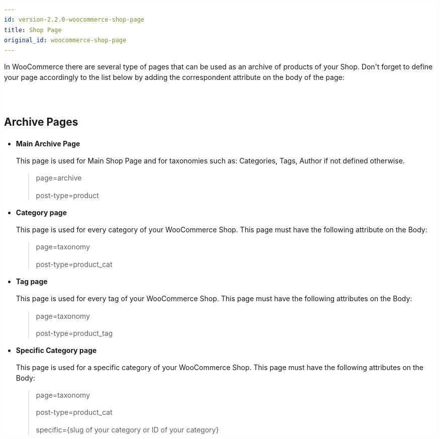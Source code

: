 ```yaml
---
id: version-2.2.0-woocommerce-shop-page
title: Shop Page
original_id: woocommerce-shop-page
---
```


In WooCommerce there are several type of pages that can be used as an archive of products of your Shop. Don't forget to define your page accordingly to the list below by adding the correspondent attribute on the body of the page:

<pre>
<video autoplay muted playsinline="true" loop>
<source src="/assets/page-type.webm">
</video>
</pre>

## Archive Pages

- **Main Archive Page**

    This page is used for Main Shop Page and for taxonomies such as: Categories, Tags, Author if not defined otherwise.

    > page=archive
    >
    >post-type=product

- **Category page**

    This page is used for every category of your WooCommerce Shop. This page must have the following attribute on the Body:

    > page=taxonomy
    >
    > post-type=product_cat

- **Tag page**

    This page is used for every tag of your WooCommerce Shop. This page must have the following attributes on the Body:

    > page=taxonomy
    >
    > post-type=product_tag

- **Specific Category page**

    This page is used for a specific category of your WooCommerce Shop. This page must have the following attributes on the Body:

    > page=taxonomy
    >
    > post-type=product_cat
    >
    > specific={slug of your category or ID of your category}    
